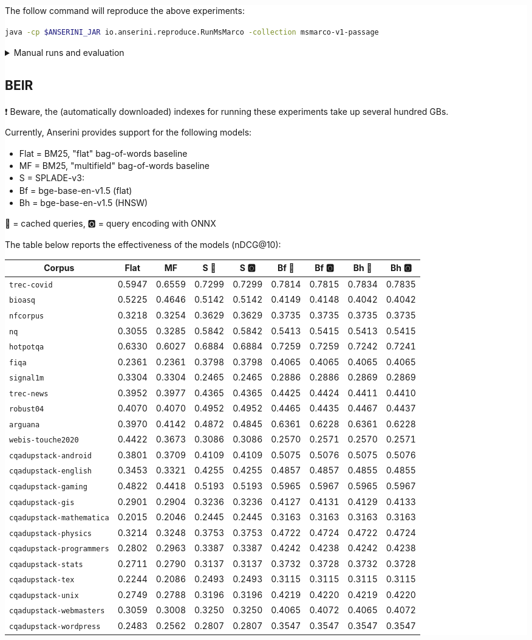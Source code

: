 The follow command will reproduce the above experiments:

```bash
java -cp $ANSERINI_JAR io.anserini.reproduce.RunMsMarco -collection msmarco-v1-passage
```

<details><summary>Manual runs and evaluation</summary></details>

## BEIR

❗ Beware, the (automatically downloaded) indexes for running these experiments take up several hundred GBs.

Currently, Anserini provides support for the following models:

+ Flat = BM25, "flat" bag-of-words baseline
+ MF = BM25, "multifield" bag-of-words baseline
+ S = SPLADE-v3:
+ Bf = bge-base-en-v1.5 (flat)
+ Bh = bge-base-en-v1.5 (HNSW)

🫙 = cached queries, 🅾️ = query encoding with ONNX

The table below reports the effectiveness of the models (nDCG@10):

| Corpus                    | Flat   | MF     | S 🫙   | S 🅾️  | Bf 🫙  | Bf 🅾️ | Bh 🫙  | Bh 🅾️ |
|---------------------------|--------|--------|--------|--------|--------|--------|--------|--------|
| `trec-covid`              | 0.5947 | 0.6559 | 0.7299 | 0.7299 | 0.7814 | 0.7815 | 0.7834 | 0.7835 |
| `bioasq`                  | 0.5225 | 0.4646 | 0.5142 | 0.5142 | 0.4149 | 0.4148 | 0.4042 | 0.4042 |
| `nfcorpus`                | 0.3218 | 0.3254 | 0.3629 | 0.3629 | 0.3735 | 0.3735 | 0.3735 | 0.3735 |
| `nq`                      | 0.3055 | 0.3285 | 0.5842 | 0.5842 | 0.5413 | 0.5415 | 0.5413 | 0.5415 |
| `hotpotqa`                | 0.6330 | 0.6027 | 0.6884 | 0.6884 | 0.7259 | 0.7259 | 0.7242 | 0.7241 |
| `fiqa`                    | 0.2361 | 0.2361 | 0.3798 | 0.3798 | 0.4065 | 0.4065 | 0.4065 | 0.4065 |
| `signal1m`                | 0.3304 | 0.3304 | 0.2465 | 0.2465 | 0.2886 | 0.2886 | 0.2869 | 0.2869 |
| `trec-news`               | 0.3952 | 0.3977 | 0.4365 | 0.4365 | 0.4425 | 0.4424 | 0.4411 | 0.4410 |
| `robust04`                | 0.4070 | 0.4070 | 0.4952 | 0.4952 | 0.4465 | 0.4435 | 0.4467 | 0.4437 |
| `arguana`                 | 0.3970 | 0.4142 | 0.4872 | 0.4845 | 0.6361 | 0.6228 | 0.6361 | 0.6228 |
| `webis-touche2020`        | 0.4422 | 0.3673 | 0.3086 | 0.3086 | 0.2570 | 0.2571 | 0.2570 | 0.2571 |
| `cqadupstack-android`     | 0.3801 | 0.3709 | 0.4109 | 0.4109 | 0.5075 | 0.5076 | 0.5075 | 0.5076 |
| `cqadupstack-english`     | 0.3453 | 0.3321 | 0.4255 | 0.4255 | 0.4857 | 0.4857 | 0.4855 | 0.4855 |
| `cqadupstack-gaming`      | 0.4822 | 0.4418 | 0.5193 | 0.5193 | 0.5965 | 0.5967 | 0.5965 | 0.5967 |
| `cqadupstack-gis`         | 0.2901 | 0.2904 | 0.3236 | 0.3236 | 0.4127 | 0.4131 | 0.4129 | 0.4133 |
| `cqadupstack-mathematica` | 0.2015 | 0.2046 | 0.2445 | 0.2445 | 0.3163 | 0.3163 | 0.3163 | 0.3163 |
| `cqadupstack-physics`     | 0.3214 | 0.3248 | 0.3753 | 0.3753 | 0.4722 | 0.4724 | 0.4722 | 0.4724 |
| `cqadupstack-programmers` | 0.2802 | 0.2963 | 0.3387 | 0.3387 | 0.4242 | 0.4238 | 0.4242 | 0.4238 |
| `cqadupstack-stats`       | 0.2711 | 0.2790 | 0.3137 | 0.3137 | 0.3732 | 0.3728 | 0.3732 | 0.3728 |
| `cqadupstack-tex`         | 0.2244 | 0.2086 | 0.2493 | 0.2493 | 0.3115 | 0.3115 | 0.3115 | 0.3115 |
| `cqadupstack-unix`        | 0.2749 | 0.2788 | 0.3196 | 0.3196 | 0.4219 | 0.4220 | 0.4219 | 0.4220 |
| `cqadupstack-webmasters`  | 0.3059 | 0.3008 | 0.3250 | 0.3250 | 0.4065 | 0.4072 | 0.4065 | 0.4072 |
| `cqadupstack-wordpress`   | 0.2483 | 0.2562 | 0.2807 | 0.2807 | 0.3547 | 0.3547 | 0.3547 | 0.3547 |